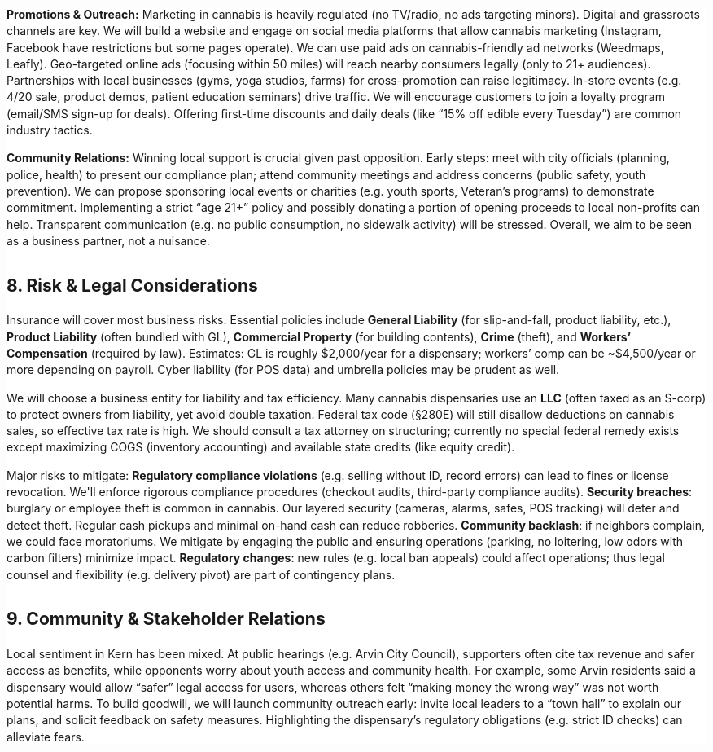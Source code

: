 **Promotions & Outreach:**  Marketing in cannabis is heavily regulated (no TV/radio, no ads targeting minors).  Digital and grassroots channels are key.  We will build a website and engage on social media platforms that allow cannabis marketing (Instagram, Facebook have restrictions but some pages operate).  We can use paid ads on cannabis-friendly ad networks (Weedmaps, Leafly).  Geo-targeted online ads (focusing within 50 miles) will reach nearby consumers legally (only to 21+ audiences).  Partnerships with local businesses (gyms, yoga studios, farms) for cross-promotion can raise legitimacy.  In-store events (e.g. 4/20 sale, product demos, patient education seminars) drive traffic.  We will encourage customers to join a loyalty program (email/SMS sign-up for deals).  Offering first-time discounts and daily deals (like “15% off edible every Tuesday”) are common industry tactics.

**Community Relations:**  Winning local support is crucial given past opposition.  Early steps: meet with city officials (planning, police, health) to present our compliance plan; attend community meetings and address concerns (public safety, youth prevention).  We can propose sponsoring local events or charities (e.g. youth sports, Veteran’s programs) to demonstrate commitment.  Implementing a strict “age 21+” policy and possibly donating a portion of opening proceeds to local non-profits can help.  Transparent communication (e.g. no public consumption, no sidewalk activity) will be stressed.  Overall, we aim to be seen as a business partner, not a nuisance.

## 8. Risk & Legal Considerations

Insurance will cover most business risks.  Essential policies include **General Liability** (for slip-and-fall, product liability, etc.), **Product Liability** (often bundled with GL), **Commercial Property** (for building contents), **Crime** (theft), and **Workers’ Compensation** (required by law).  Estimates: GL is roughly \$2,000/year for a dispensary; workers’ comp can be \~\$4,500/year or more depending on payroll.  Cyber liability (for POS data) and umbrella policies may be prudent as well.

We will choose a business entity for liability and tax efficiency.  Many cannabis dispensaries use an **LLC** (often taxed as an S-corp) to protect owners from liability, yet avoid double taxation.  Federal tax code (§280E) will still disallow deductions on cannabis sales, so effective tax rate is high.  We should consult a tax attorney on structuring; currently no special federal remedy exists except maximizing COGS (inventory accounting) and available state credits (like equity credit).

Major risks to mitigate:  **Regulatory compliance violations** (e.g. selling without ID, record errors) can lead to fines or license revocation.  We'll enforce rigorous compliance procedures (checkout audits, third-party compliance audits).  **Security breaches**: burglary or employee theft is common in cannabis.  Our layered security (cameras, alarms, safes, POS tracking) will deter and detect theft.  Regular cash pickups and minimal on-hand cash can reduce robberies.  **Community backlash**: if neighbors complain, we could face moratoriums.  We mitigate by engaging the public and ensuring operations (parking, no loitering, low odors with carbon filters) minimize impact.  **Regulatory changes**: new rules (e.g. local ban appeals) could affect operations; thus legal counsel and flexibility (e.g. delivery pivot) are part of contingency plans.

## 9. Community & Stakeholder Relations

Local sentiment in Kern has been mixed.  At public hearings (e.g. Arvin City Council), supporters often cite tax revenue and safer access as benefits, while opponents worry about youth access and community health.  For example, some Arvin residents said a dispensary would allow “safer” legal access for users, whereas others felt “making money the wrong way” was not worth potential harms.  To build goodwill, we will launch community outreach early: invite local leaders to a “town hall” to explain our plans, and solicit feedback on safety measures.  Highlighting the dispensary’s regulatory obligations (e.g. strict ID checks) can alleviate fears.
